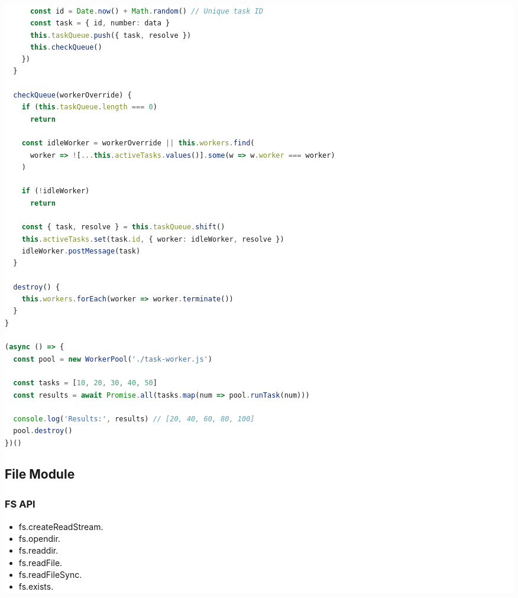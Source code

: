 ```ts
      const id = Date.now() + Math.random() // Unique task ID
      const task = { id, number: data }
      this.taskQueue.push({ task, resolve })
      this.checkQueue()
    })
  }

  checkQueue(workerOverride) {
    if (this.taskQueue.length === 0)
      return

    const idleWorker = workerOverride || this.workers.find(
      worker => ![...this.activeTasks.values()].some(w => w.worker === worker)
    )

    if (!idleWorker)
      return

    const { task, resolve } = this.taskQueue.shift()
    this.activeTasks.set(task.id, { worker: idleWorker, resolve })
    idleWorker.postMessage(task)
  }

  destroy() {
    this.workers.forEach(worker => worker.terminate())
  }
}

(async () => {
  const pool = new WorkerPool('./task-worker.js')

  const tasks = [10, 20, 30, 40, 50]
  const results = await Promise.all(tasks.map(num => pool.runTask(num)))

  console.log('Results:', results) // [20, 40, 60, 80, 100]
  pool.destroy()
})()
```

## File Module

### FS API

- fs.createReadStream.
- fs.opendir.
- fs.readdir.
- fs.readFile.
- fs.readFileSync.
- fs.exists.
